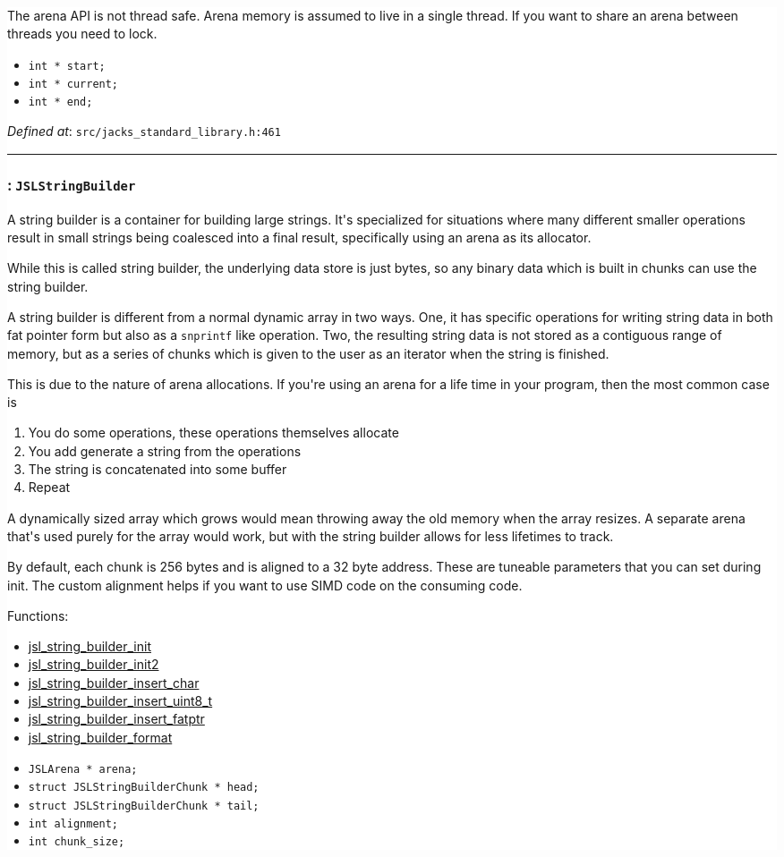 The arena API is not thread safe. Arena memory is assumed to live in a
single thread. If you want to share an arena between threads you need to lock.

- `int * start;`
- `int * current;`
- `int * end;`


*Defined at*: `src/jacks_standard_library.h:461`

---

<a id="type-jslstringbuilder"></a>
### : `JSLStringBuilder`

A string builder is a container for building large strings. It's specialized for
situations where many different smaller operations result in small strings being
coalesced into a final result, specifically using an arena as its allocator.

While this is called string builder, the underlying data store is just bytes, so
any binary data which is built in chunks can use the string builder.

A string builder is different from a normal dynamic array in two ways. One, it
has specific operations for writing string data in both fat pointer form but also
as a `snprintf` like operation. Two, the resulting string data is not stored as a
contiguous range of memory, but as a series of chunks which is given to the user
as an iterator when the string is finished. 

This is due to the nature of arena allocations. If you're using an arena for a
life time in your program, then the most common case is 

1. You do some operations, these operations themselves allocate
2. You add generate a string from the operations
3. The string is concatenated into some buffer
4. Repeat

A dynamically sized array which grows would mean throwing away the old memory when
the array resizes. A separate arena that's used purely for the array would work, but
with the string builder allows for less lifetimes to track.

By default, each chunk is 256 bytes and is aligned to a 32 byte address. These are
tuneable parameters that you can set during init. The custom alignment helps if you
want to use SIMD code on the consuming code.

Functions:

* [jsl_string_builder_init](#function-jsl_string_builder_init)
* [jsl_string_builder_init2](#function-jsl_string_builder_init2)
* [jsl_string_builder_insert_char](#function-jsl_string_builder_insert_char)
* [jsl_string_builder_insert_uint8_t](#function-jsl_string_builder_insert_uint8_t)
* [jsl_string_builder_insert_fatptr](#function-jsl_string_builder_insert_fatptr)
* [jsl_string_builder_format](#function-jsl_string_builder_format)

- `JSLArena * arena;`
- `struct JSLStringBuilderChunk * head;`
- `struct JSLStringBuilderChunk * tail;`
- `int alignment;`
- `int chunk_size;`
